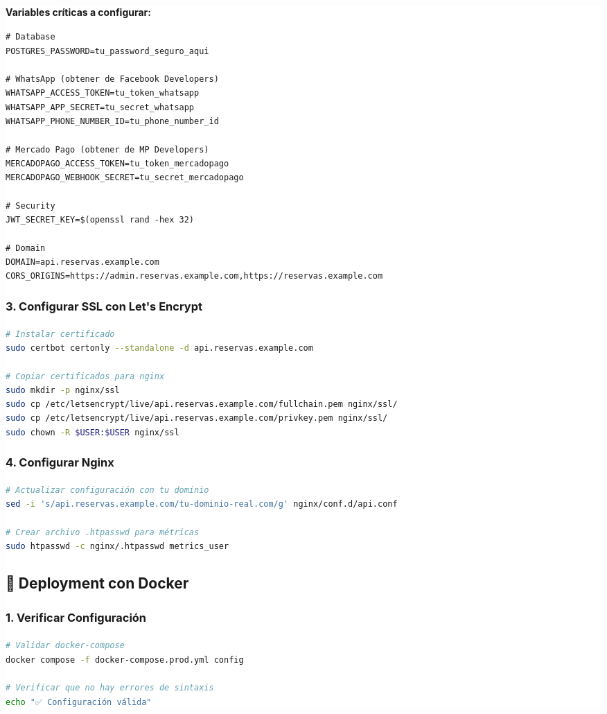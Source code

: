 **Variables críticas a configurar:**
```env
# Database
POSTGRES_PASSWORD=tu_password_seguro_aqui

# WhatsApp (obtener de Facebook Developers)
WHATSAPP_ACCESS_TOKEN=tu_token_whatsapp
WHATSAPP_APP_SECRET=tu_secret_whatsapp
WHATSAPP_PHONE_NUMBER_ID=tu_phone_number_id

# Mercado Pago (obtener de MP Developers)
MERCADOPAGO_ACCESS_TOKEN=tu_token_mercadopago
MERCADOPAGO_WEBHOOK_SECRET=tu_secret_mercadopago

# Security
JWT_SECRET_KEY=$(openssl rand -hex 32)

# Domain
DOMAIN=api.reservas.example.com
CORS_ORIGINS=https://admin.reservas.example.com,https://reservas.example.com
```

### 3. Configurar SSL con Let's Encrypt
```bash
# Instalar certificado
sudo certbot certonly --standalone -d api.reservas.example.com

# Copiar certificados para nginx
sudo mkdir -p nginx/ssl
sudo cp /etc/letsencrypt/live/api.reservas.example.com/fullchain.pem nginx/ssl/
sudo cp /etc/letsencrypt/live/api.reservas.example.com/privkey.pem nginx/ssl/
sudo chown -R $USER:$USER nginx/ssl
```

### 4. Configurar Nginx
```bash
# Actualizar configuración con tu dominio
sed -i 's/api.reservas.example.com/tu-dominio-real.com/g' nginx/conf.d/api.conf

# Crear archivo .htpasswd para métricas
sudo htpasswd -c nginx/.htpasswd metrics_user
```

## 🐳 Deployment con Docker

### 1. Verificar Configuración
```bash
# Validar docker-compose
docker compose -f docker-compose.prod.yml config

# Verificar que no hay errores de sintaxis
echo "✅ Configuración válida"
```
